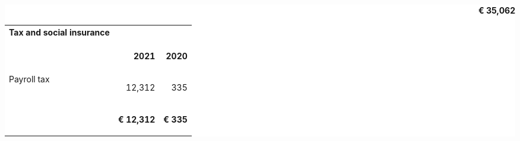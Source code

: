    </td>
   <td><p style="text-align: right">
<strong>€ 35,062</strong></p>

   </td>
  </tr>
</table>



<table>
  <tr>
   <td><strong>Tax and social insurance</strong>
   </td>
   <td>
   </td>
   <td>
   </td>
  </tr>
  <tr>
   <td>
   </td>
   <td><p style="text-align: right">
<strong>2021</strong></p>

   </td>
   <td><p style="text-align: right">
<strong>2020</strong></p>

   </td>
  </tr>
  <tr>
   <td>Payroll tax
   </td>
   <td><p style="text-align: right">
12,312</p>

   </td>
   <td><p style="text-align: right">
335</p>

   </td>
  </tr>
  <tr>
   <td>
   </td>
   <td><p style="text-align: right">
<strong>€ 12,312</strong></p>

   </td>
   <td><p style="text-align: right">
<strong>€ 335</strong></p>

   </td>
  </tr>
</table>
